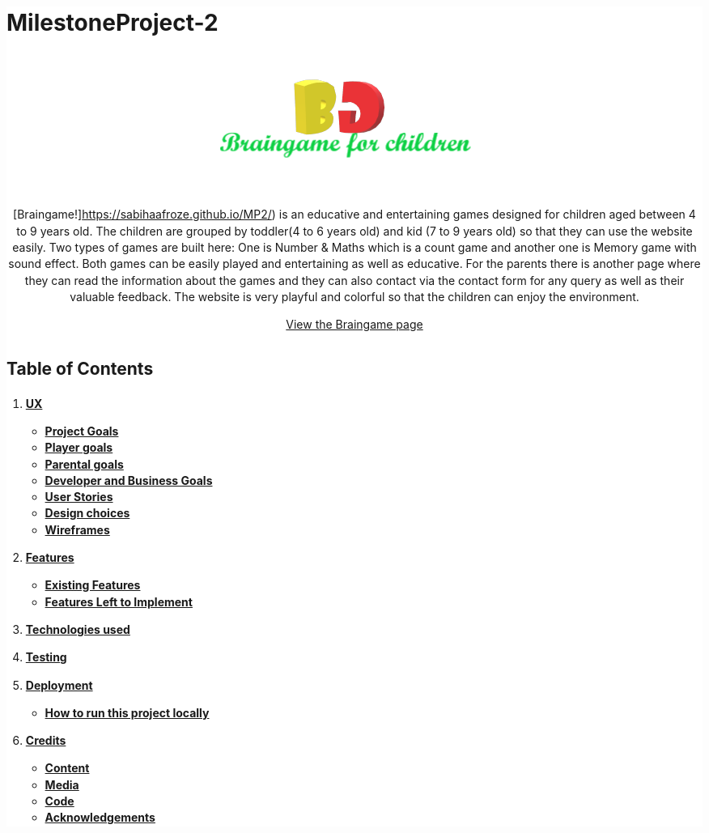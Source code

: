 # MilestoneProject-2

<h1 align="center"><a href="https://sabihaafroze.github.io/MP2/" target="_blank"><img src="assets/images/bglogo.png" alt="Website logo"/></a>
</h1>

<div align="center"> 

[Braingame!]https://sabihaafroze.github.io/MP2/) is an educative and entertaining games designed for children aged between 4 to 9 years old. The children are grouped by toddler(4 to 6 years old) and kid (7 to 9 years old) so that they can use the website easily.
Two types of games are built here: One is Number & Maths which is a count game and another one is Memory game with sound effect. Both games can be easily played and entertaining 
as well as educative. For the parents there is another page where they can read the information about the games and they can also contact via the contact form for any query as well as their valuable feedback. 
The website is very playful and colorful so that the children can enjoy the environment.
<br>

[View the Braingame page](https://sabihaafroze.github.io/MP2/)

</div>

## Table of Contents
1. [**UX**](#ux)
    - [**Project Goals**](#project-goals)
    - [**Player goals**](#player-goals)
    - [**Parental goals**](#parental-goals)
    - [**Developer and Business Goals**](#developer-and-Business-Goals)
    - [**User Stories**](#user-stories)
    - [**Design choices**](#design-choices)
    - [**Wireframes**](#wireframes)

2. [**Features**](#features)
    - [**Existing Features**](#existing-features)
    - [**Features Left to Implement**](#features-left-to-implement)

3. [**Technologies used**](#technologies-used)

4. [**Testing**](#testing)

5. [**Deployment**](#deployment)
    - [**How to run this project locally**](#how-to-run-this-project-locally)

6. [**Credits**](#credits)
    - [**Content**](#content)
    - [**Media**](#media)
    - [**Code**](#code)
    - [**Acknowledgements**](#acknowledgements)
